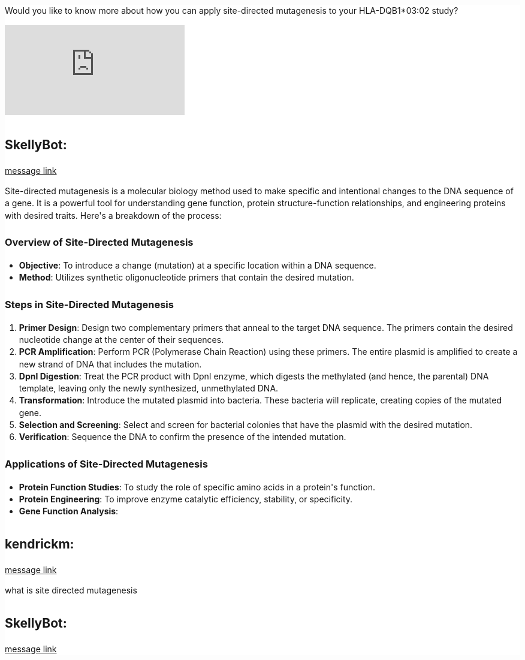 Would you like to know more about how you can apply site-directed mutagenesis to your HLA-DQB1*03:02 study?

![full_response_to_discordMessageId_1212973131778629653.md](https://cdn.discordapp.com/attachments/1212860477877784688/1212973233528246283/full_response_to_discordMessageId_1212973131778629653.md?ex=660f77da&is=65fd02da&hm=4b86e82053060ef0c3b5eb51126aad61eb269835933baef1a63ae64e7922764f&)

## **SkellyBot**:

 [message link](https://discord.com/channels/1194766712680222800/1212860477877784688/1212973138405629982) 

 Site-directed mutagenesis is a molecular biology method used to make specific and intentional changes to the DNA sequence of a gene. It is a powerful tool for understanding gene function, protein structure-function relationships, and engineering proteins with desired traits. Here's a breakdown of the process:

### Overview of Site-Directed Mutagenesis

- **Objective**: To introduce a change (mutation) at a specific location within a DNA sequence.
- **Method**: Utilizes synthetic oligonucleotide primers that contain the desired mutation.

### Steps in Site-Directed Mutagenesis

1. **Primer Design**: Design two complementary primers that anneal to the target DNA sequence. The primers contain the desired nucleotide change at the center of their sequences.
2. **PCR Amplification**: Perform PCR (Polymerase Chain Reaction) using these primers. The entire plasmid is amplified to create a new strand of DNA that includes the mutation.
3. **DpnI Digestion**: Treat the PCR product with DpnI enzyme, which digests the methylated (and hence, the parental) DNA template, leaving only the newly synthesized, unmethylated DNA.
4. **Transformation**: Introduce the mutated plasmid into bacteria. These bacteria will replicate, creating copies of the mutated gene.
5. **Selection and Screening**: Select and screen for bacterial colonies that have the plasmid with the desired mutation.
6. **Verification**: Sequence the DNA to confirm the presence of the intended mutation.

### Applications of Site-Directed Mutagenesis

- **Protein Function Studies**: To study the role of specific amino acids in a protein's function.
- **Protein Engineering**: To improve enzyme catalytic efficiency, stability, or specificity.
- **Gene Function Analysis**:

## **kendrickm**:

 [message link](https://discord.com/channels/1194766712680222800/1212860477877784688/1212973131778629653) 

 what is site directed mutagenesis

## **SkellyBot**:

 [message link](https://discord.com/channels/1194766712680222800/1212860477877784688/1212862423237656687) 
